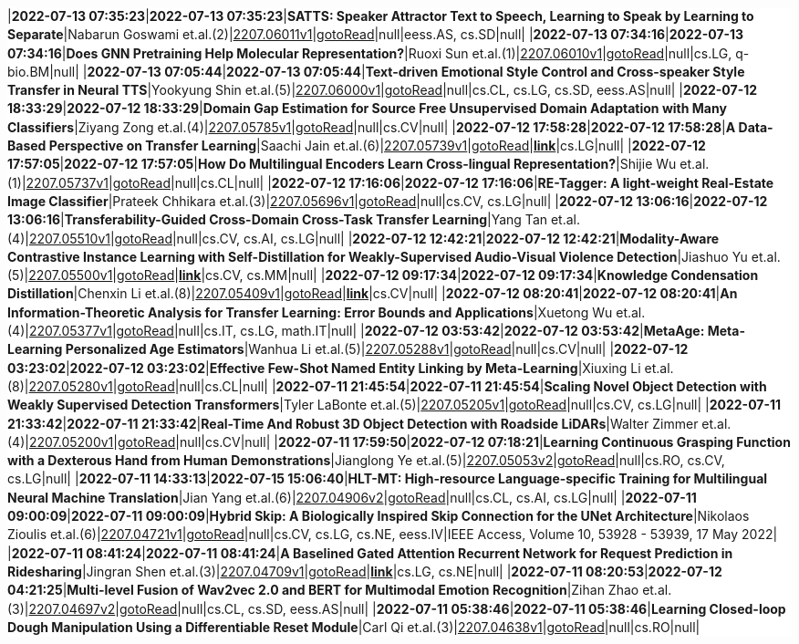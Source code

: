 |**2022-07-13 07:35:23**|**2022-07-13 07:35:23**|**SATTS: Speaker Attractor Text to Speech, Learning to Speak by Learning   to Separate**|Nabarun Goswami et.al.(2)|[2207.06011v1](http://arxiv.org/abs/2207.06011v1)|[gotoRead](http://arxiv.org/pdf/2207.06011v1)|null|eess.AS, cs.SD|null|
|**2022-07-13 07:34:16**|**2022-07-13 07:34:16**|**Does GNN Pretraining Help Molecular Representation?**|Ruoxi Sun et.al.(1)|[2207.06010v1](http://arxiv.org/abs/2207.06010v1)|[gotoRead](http://arxiv.org/pdf/2207.06010v1)|null|cs.LG, q-bio.BM|null|
|**2022-07-13 07:05:44**|**2022-07-13 07:05:44**|**Text-driven Emotional Style Control and Cross-speaker Style Transfer in   Neural TTS**|Yookyung Shin et.al.(5)|[2207.06000v1](http://arxiv.org/abs/2207.06000v1)|[gotoRead](http://arxiv.org/pdf/2207.06000v1)|null|cs.CL, cs.LG, cs.SD, eess.AS|null|
|**2022-07-12 18:33:29**|**2022-07-12 18:33:29**|**Domain Gap Estimation for Source Free Unsupervised Domain Adaptation   with Many Classifiers**|Ziyang Zong et.al.(4)|[2207.05785v1](http://arxiv.org/abs/2207.05785v1)|[gotoRead](http://arxiv.org/pdf/2207.05785v1)|null|cs.CV|null|
|**2022-07-12 17:58:28**|**2022-07-12 17:58:28**|**A Data-Based Perspective on Transfer Learning**|Saachi Jain et.al.(6)|[2207.05739v1](http://arxiv.org/abs/2207.05739v1)|[gotoRead](http://arxiv.org/pdf/2207.05739v1)|**[link](https://github.com/madrylab/data-transfer)**|cs.LG|null|
|**2022-07-12 17:57:05**|**2022-07-12 17:57:05**|**How Do Multilingual Encoders Learn Cross-lingual Representation?**|Shijie Wu et.al.(1)|[2207.05737v1](http://arxiv.org/abs/2207.05737v1)|[gotoRead](http://arxiv.org/pdf/2207.05737v1)|null|cs.CL|null|
|**2022-07-12 17:16:06**|**2022-07-12 17:16:06**|**RE-Tagger: A light-weight Real-Estate Image Classifier**|Prateek Chhikara et.al.(3)|[2207.05696v1](http://arxiv.org/abs/2207.05696v1)|[gotoRead](http://arxiv.org/pdf/2207.05696v1)|null|cs.CV, cs.LG|null|
|**2022-07-12 13:06:16**|**2022-07-12 13:06:16**|**Transferability-Guided Cross-Domain Cross-Task Transfer Learning**|Yang Tan et.al.(4)|[2207.05510v1](http://arxiv.org/abs/2207.05510v1)|[gotoRead](http://arxiv.org/pdf/2207.05510v1)|null|cs.CV, cs.AI, cs.LG|null|
|**2022-07-12 12:42:21**|**2022-07-12 12:42:21**|**Modality-Aware Contrastive Instance Learning with Self-Distillation for   Weakly-Supervised Audio-Visual Violence Detection**|Jiashuo Yu et.al.(5)|[2207.05500v1](http://arxiv.org/abs/2207.05500v1)|[gotoRead](http://arxiv.org/pdf/2207.05500v1)|**[link](https://github.com/JustinYuu/MACIL_SD)**|cs.CV, cs.MM|null|
|**2022-07-12 09:17:34**|**2022-07-12 09:17:34**|**Knowledge Condensation Distillation**|Chenxin Li et.al.(8)|[2207.05409v1](http://arxiv.org/abs/2207.05409v1)|[gotoRead](http://arxiv.org/pdf/2207.05409v1)|**[link](https://github.com/dzy3/kcd)**|cs.CV|null|
|**2022-07-12 08:20:41**|**2022-07-12 08:20:41**|**An Information-Theoretic Analysis for Transfer Learning: Error Bounds   and Applications**|Xuetong Wu et.al.(4)|[2207.05377v1](http://arxiv.org/abs/2207.05377v1)|[gotoRead](http://arxiv.org/pdf/2207.05377v1)|null|cs.IT, cs.LG, math.IT|null|
|**2022-07-12 03:53:42**|**2022-07-12 03:53:42**|**MetaAge: Meta-Learning Personalized Age Estimators**|Wanhua Li et.al.(5)|[2207.05288v1](http://arxiv.org/abs/2207.05288v1)|[gotoRead](http://arxiv.org/pdf/2207.05288v1)|null|cs.CV|null|
|**2022-07-12 03:23:02**|**2022-07-12 03:23:02**|**Effective Few-Shot Named Entity Linking by Meta-Learning**|Xiuxing Li et.al.(8)|[2207.05280v1](http://arxiv.org/abs/2207.05280v1)|[gotoRead](http://arxiv.org/pdf/2207.05280v1)|null|cs.CL|null|
|**2022-07-11 21:45:54**|**2022-07-11 21:45:54**|**Scaling Novel Object Detection with Weakly Supervised Detection   Transformers**|Tyler LaBonte et.al.(5)|[2207.05205v1](http://arxiv.org/abs/2207.05205v1)|[gotoRead](http://arxiv.org/pdf/2207.05205v1)|null|cs.CV, cs.LG|null|
|**2022-07-11 21:33:42**|**2022-07-11 21:33:42**|**Real-Time And Robust 3D Object Detection with Roadside LiDARs**|Walter Zimmer et.al.(4)|[2207.05200v1](http://arxiv.org/abs/2207.05200v1)|[gotoRead](http://arxiv.org/pdf/2207.05200v1)|null|cs.CV|null|
|**2022-07-11 17:59:50**|**2022-07-12 07:18:21**|**Learning Continuous Grasping Function with a Dexterous Hand from Human   Demonstrations**|Jianglong Ye et.al.(5)|[2207.05053v2](http://arxiv.org/abs/2207.05053v2)|[gotoRead](http://arxiv.org/pdf/2207.05053v2)|null|cs.RO, cs.CV, cs.LG|null|
|**2022-07-11 14:33:13**|**2022-07-15 15:06:40**|**HLT-MT: High-resource Language-specific Training for Multilingual Neural   Machine Translation**|Jian Yang et.al.(6)|[2207.04906v2](http://arxiv.org/abs/2207.04906v2)|[gotoRead](http://arxiv.org/pdf/2207.04906v2)|null|cs.CL, cs.AI, cs.LG|null|
|**2022-07-11 09:00:09**|**2022-07-11 09:00:09**|**Hybrid Skip: A Biologically Inspired Skip Connection for the UNet   Architecture**|Nikolaos Zioulis et.al.(6)|[2207.04721v1](http://arxiv.org/abs/2207.04721v1)|[gotoRead](http://arxiv.org/pdf/2207.04721v1)|null|cs.CV, cs.LG, cs.NE, eess.IV|IEEE Access, Volume 10, 53928 - 53939, 17 May 2022|
|**2022-07-11 08:41:24**|**2022-07-11 08:41:24**|**A Baselined Gated Attention Recurrent Network for Request Prediction in   Ridesharing**|Jingran Shen et.al.(3)|[2207.04709v1](http://arxiv.org/abs/2207.04709v1)|[gotoRead](http://arxiv.org/pdf/2207.04709v1)|**[link](https://github.com/wingsupete/rsodp)**|cs.LG, cs.NE|null|
|**2022-07-11 08:20:53**|**2022-07-12 04:21:25**|**Multi-level Fusion of Wav2vec 2.0 and BERT for Multimodal Emotion   Recognition**|Zihan Zhao et.al.(3)|[2207.04697v2](http://arxiv.org/abs/2207.04697v2)|[gotoRead](http://arxiv.org/pdf/2207.04697v2)|null|cs.CL, cs.SD, eess.AS|null|
|**2022-07-11 05:38:46**|**2022-07-11 05:38:46**|**Learning Closed-loop Dough Manipulation Using a Differentiable Reset   Module**|Carl Qi et.al.(3)|[2207.04638v1](http://arxiv.org/abs/2207.04638v1)|[gotoRead](http://arxiv.org/pdf/2207.04638v1)|null|cs.RO|null|